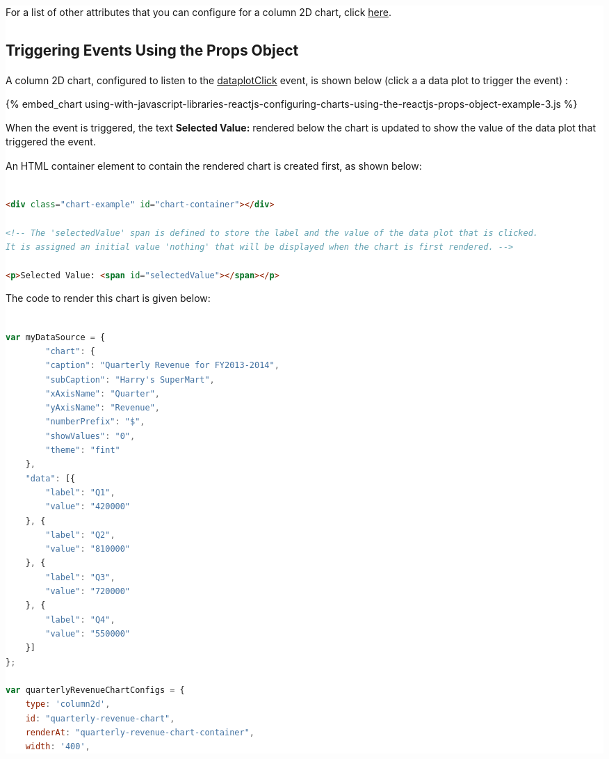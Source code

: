 > 
For a list of other attributes that you can configure for a column 2D chart, click [here](/chart-attributes?chart=column2d).
</p>

## Triggering Events Using the Props Object

A column 2D chart, configured to listen to the [dataplotClick](/api/fusioncharts/fusioncharts-events#event-dataplotClick) event, is shown below (click a a data plot to trigger the event) :

{% embed_chart using-with-javascript-libraries-reactjs-configuring-charts-using-the-reactjs-props-object-example-3.js %}

<p> </p>

When the event is triggered, the text __Selected Value:__ rendered below the chart is updated to show the value of the data plot that triggered the event.

An HTML container element to contain the rendered chart is created first, as shown below:

```html

<div class="chart-example" id="chart-container"></div>

<!-- The 'selectedValue' span is defined to store the label and the value of the data plot that is clicked.
It is assigned an initial value 'nothing' that will be displayed when the chart is first rendered. -->

<p>Selected Value: <span id="selectedValue"></span></p> 

```

The code to render this chart is given below:

```javascript

var myDataSource = {
        "chart": {
        "caption": "Quarterly Revenue for FY2013-2014",
        "subCaption": "Harry's SuperMart",
        "xAxisName": "Quarter",
        "yAxisName": "Revenue",
        "numberPrefix": "$",
        "showValues": "0",
        "theme": "fint"
    },
    "data": [{
        "label": "Q1",
        "value": "420000"
    }, {
        "label": "Q2",
        "value": "810000"
    }, {
        "label": "Q3",
        "value": "720000"
    }, {
        "label": "Q4",
        "value": "550000"
    }]
};

var quarterlyRevenueChartConfigs = {
    type: 'column2d',
    id: "quarterly-revenue-chart",
    renderAt: "quarterly-revenue-chart-container",
    width: '400',
```
